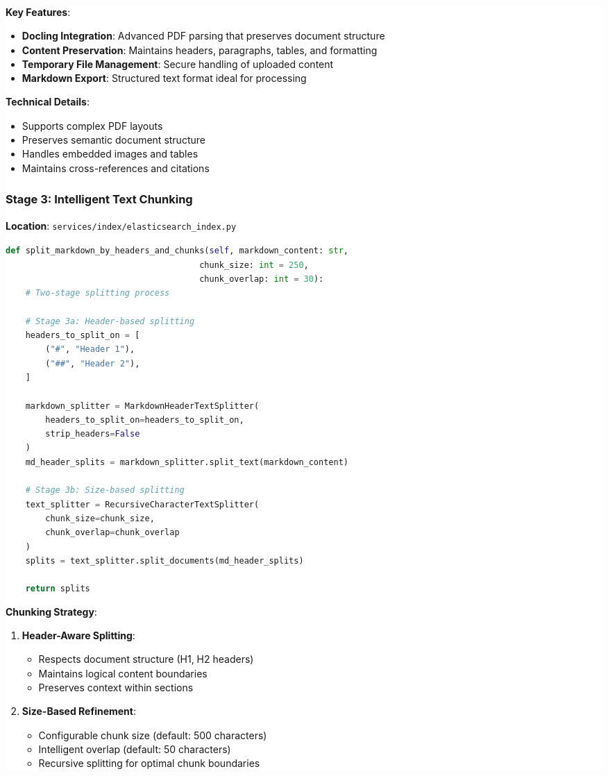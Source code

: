 **Key Features**:
- **Docling Integration**: Advanced PDF parsing that preserves document structure
- **Content Preservation**: Maintains headers, paragraphs, tables, and formatting
- **Temporary File Management**: Secure handling of uploaded content
- **Markdown Export**: Structured text format ideal for processing

**Technical Details**:
- Supports complex PDF layouts
- Preserves semantic document structure
- Handles embedded images and tables
- Maintains cross-references and citations

### Stage 3: Intelligent Text Chunking

**Location**: `services/index/elasticsearch_index.py`

```python
def split_markdown_by_headers_and_chunks(self, markdown_content: str, 
                                       chunk_size: int = 250, 
                                       chunk_overlap: int = 30):
    # Two-stage splitting process
    
    # Stage 3a: Header-based splitting
    headers_to_split_on = [
        ("#", "Header 1"),
        ("##", "Header 2"),
    ]
    
    markdown_splitter = MarkdownHeaderTextSplitter(
        headers_to_split_on=headers_to_split_on, 
        strip_headers=False
    )
    md_header_splits = markdown_splitter.split_text(markdown_content)
    
    # Stage 3b: Size-based splitting
    text_splitter = RecursiveCharacterTextSplitter(
        chunk_size=chunk_size, 
        chunk_overlap=chunk_overlap
    )
    splits = text_splitter.split_documents(md_header_splits)
    
    return splits
```

**Chunking Strategy**:

1. **Header-Aware Splitting**:
   - Respects document structure (H1, H2 headers)
   - Maintains logical content boundaries
   - Preserves context within sections

2. **Size-Based Refinement**:
   - Configurable chunk size (default: 500 characters)
   - Intelligent overlap (default: 50 characters)
   - Recursive splitting for optimal chunk boundaries
